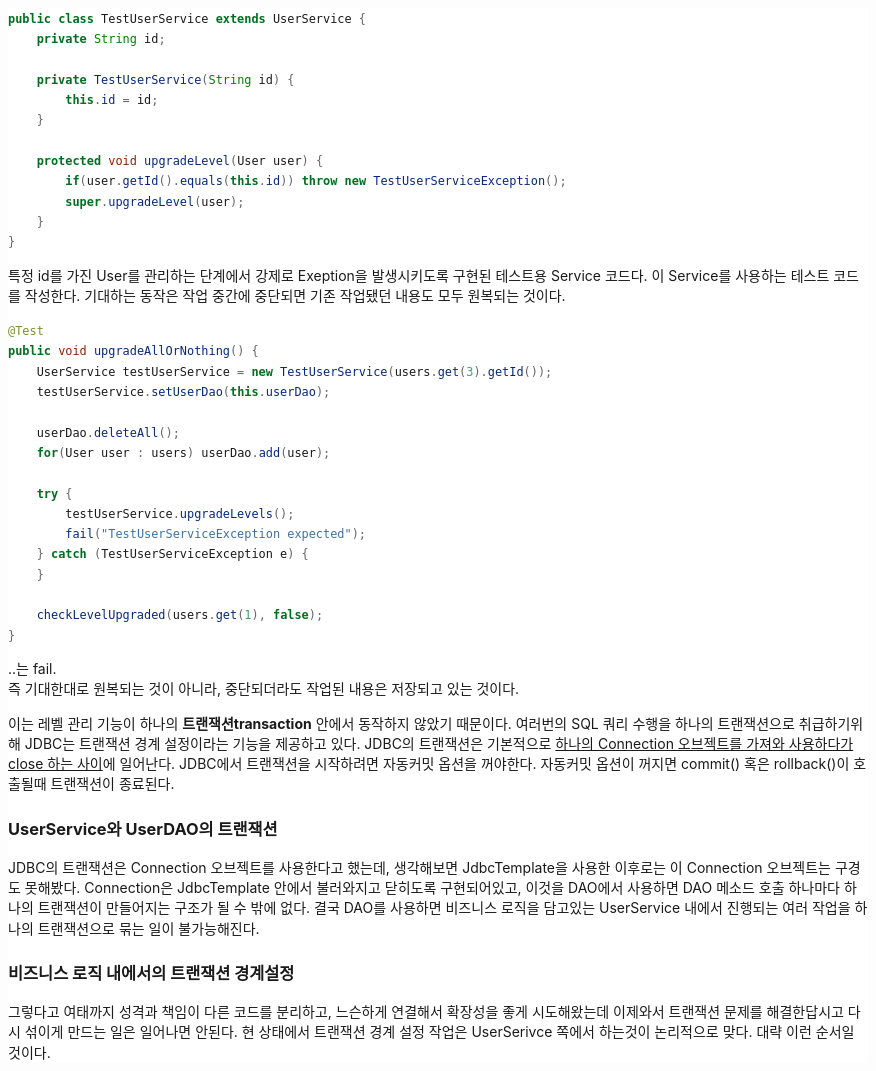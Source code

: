 
```java
public class TestUserService extends UserService { 
	private String id;
	
	private TestUserService(String id) {
		this.id = id;
	}
	
	protected void upgradeLevel(User user) {
		if(user.getId().equals(this.id)) throw new TestUserServiceException();
		super.upgradeLevel(user);
	}
}
```

특정 id를 가진 User를 관리하는 단계에서 강제로 Exeption을 발생시키도록 구현된 테스트용 Service 코드다. 이 Service를 사용하는 테스트 코드를 작성한다. 기대하는 동작은 작업 중간에 중단되면 기존 작업됐던 내용도 모두 원복되는 것이다.

```java
@Test
public void upgradeAllOrNothing() {
	UserService testUserService = new TestUserService(users.get(3).getId());
	testUserService.setUserDao(this.userDao);
	
	userDao.deleteAll();
	for(User user : users) userDao.add(user);
	
	try {
		testUserService.upgradeLevels();
		fail("TestUserServiceException expected");
	} catch (TestUserServiceException e) {
	}
	
	checkLevelUpgraded(users.get(1), false);
}
```

..는 fail.  
즉 기대한대로 원복되는 것이 아니라, 중단되더라도 작업된 내용은 저장되고 있는 것이다.

이는 레벨 관리 기능이 하나의 <b>트랜잭션transaction</b> 안에서 동작하지 않았기 때문이다. 여러번의 SQL 쿼리 수행을 하나의 트랜잭션으로 취급하기위해 JDBC는 트랜잭션 경계 설정이라는 기능을 제공하고 있다. JDBC의 트랜잭션은 기본적으로 <U>하나의 Connection 오브젝트를 가져와 사용하다가 close 하는 사이</U>에 일어난다. JDBC에서 트랜잭션을 시작하려면 자동커밋 옵션을 꺼야한다. 자동커밋 옵션이 꺼지면 commit() 혹은 rollback()이 호출될때 트랜잭션이 종료된다. 


### UserService와 UserDAO의 트랜잭션

JDBC의 트랜잭션은 Connection 오브젝트를 사용한다고 했는데, 생각해보면 JdbcTemplate을 사용한 이후로는 이 Connection 오브젝트는 구경도 못해봤다. Connection은 JdbcTemplate 안에서 불러와지고 닫히도록 구현되어있고, 이것을 DAO에서 사용하면 DAO 메소드 호출 하나마다 하나의 트랜잭션이 만들어지는 구조가 될 수 밖에 없다. 결국 DAO를 사용하면 비즈니스 로직을 담고있는 UserService 내에서 진행되는 여러 작업을 하나의 트랜잭션으로 묶는 일이 불가능해진다.

### 비즈니스 로직 내에서의 트랜잭션 경계설정

그렇다고 여태까지 성격과 책임이 다른 코드를 분리하고, 느슨하게 연결해서 확장성을 좋게 시도해왔는데 이제와서 트랜잭션 문제를 해결한답시고 다시 섞이게 만드는 일은 일어나면 안된다.  현 상태에서 트랜잭션 경계 설정 작업은 UserSerivce 쪽에서 하는것이 논리적으로 맞다. 대략 이런 순서일 것이다.
